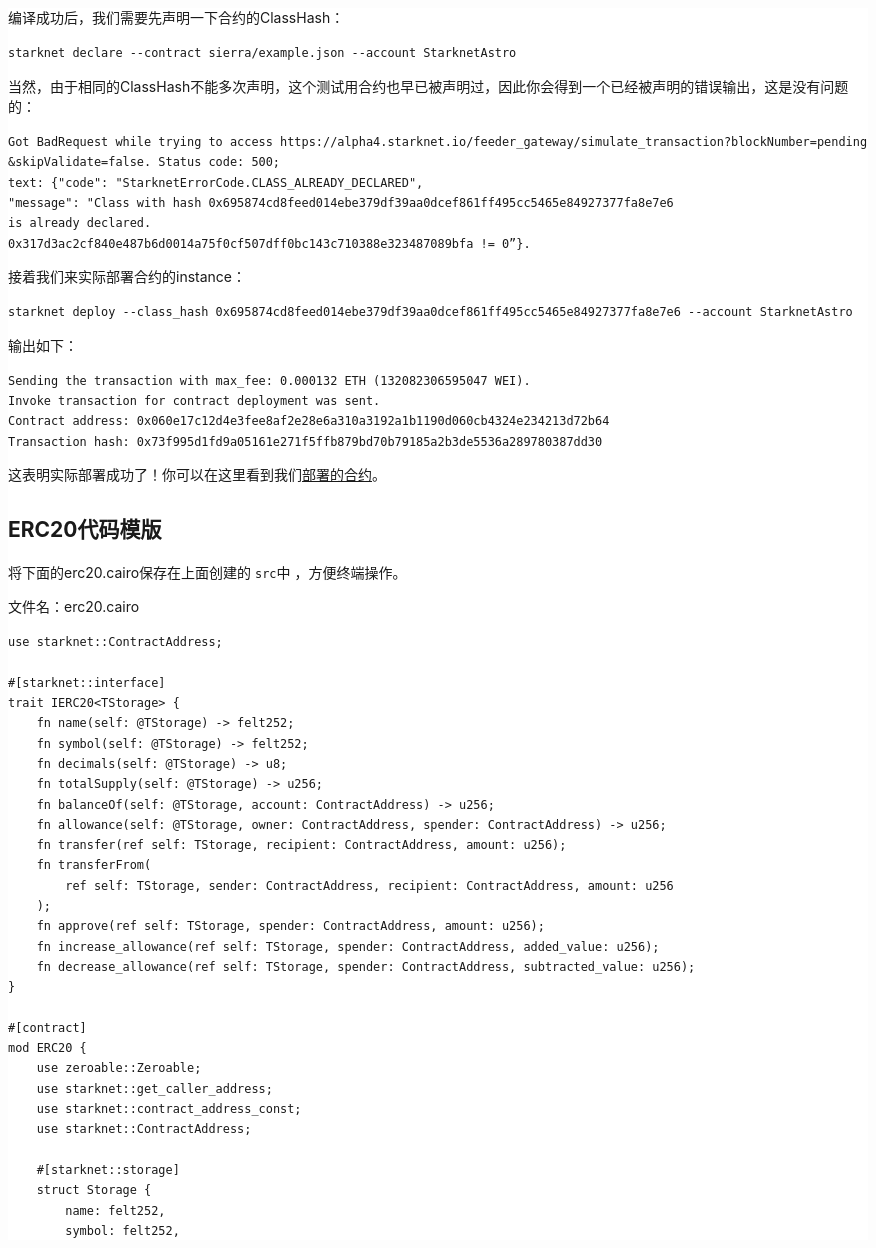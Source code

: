 编译成功后，我们需要先声明一下合约的ClassHash：
```
starknet declare --contract sierra/example.json --account StarknetAstro
```

当然，由于相同的ClassHash不能多次声明，这个测试用合约也早已被声明过，因此你会得到一个已经被声明的错误输出，这是没有问题的：
```
Got BadRequest while trying to access https://alpha4.starknet.io/feeder_gateway/simulate_transaction?blockNumber=pending&skipValidate=false. Status code: 500;
text: {"code": "StarknetErrorCode.CLASS_ALREADY_DECLARED",
"message": "Class with hash 0x695874cd8feed014ebe379df39aa0dcef861ff495cc5465e84927377fa8e7e6
is already declared.
0x317d3ac2cf840e487b6d0014a75f0cf507dff0bc143c710388e323487089bfa != 0”}.
```
接着我们来实际部署合约的instance：
```
starknet deploy --class_hash 0x695874cd8feed014ebe379df39aa0dcef861ff495cc5465e84927377fa8e7e6 --account StarknetAstro
```
输出如下：
```
Sending the transaction with max_fee: 0.000132 ETH (132082306595047 WEI).
Invoke transaction for contract deployment was sent.
Contract address: 0x060e17c12d4e3fee8af2e28e6a310a3192a1b1190d060cb4324e234213d72b64
Transaction hash: 0x73f995d1fd9a05161e271f5ffb879bd70b79185a2b3de5536a289780387dd30
```
这表明实际部署成功了！你可以在这里看到我们[部署的合约](https://testnet.starkscan.co/contract/0x060e17c12d4e3fee8af2e28e6a310a3192a1b1190d060cb4324e234213d72b64)。


## ERC20代码模版

将下面的erc20.cairo保存在上面创建的 `src`中 ，方便终端操作。

文件名：erc20.cairo
```
use starknet::ContractAddress;

#[starknet::interface]
trait IERC20<TStorage> {
    fn name(self: @TStorage) -> felt252;
    fn symbol(self: @TStorage) -> felt252;
    fn decimals(self: @TStorage) -> u8;
    fn totalSupply(self: @TStorage) -> u256;
    fn balanceOf(self: @TStorage, account: ContractAddress) -> u256;
    fn allowance(self: @TStorage, owner: ContractAddress, spender: ContractAddress) -> u256;
    fn transfer(ref self: TStorage, recipient: ContractAddress, amount: u256);
    fn transferFrom(
        ref self: TStorage, sender: ContractAddress, recipient: ContractAddress, amount: u256
    );
    fn approve(ref self: TStorage, spender: ContractAddress, amount: u256);
    fn increase_allowance(ref self: TStorage, spender: ContractAddress, added_value: u256);
    fn decrease_allowance(ref self: TStorage, spender: ContractAddress, subtracted_value: u256);
}

#[contract]
mod ERC20 {
    use zeroable::Zeroable;
    use starknet::get_caller_address;
    use starknet::contract_address_const;
    use starknet::ContractAddress;

    #[starknet::storage]
    struct Storage {
        name: felt252,
        symbol: felt252,
```